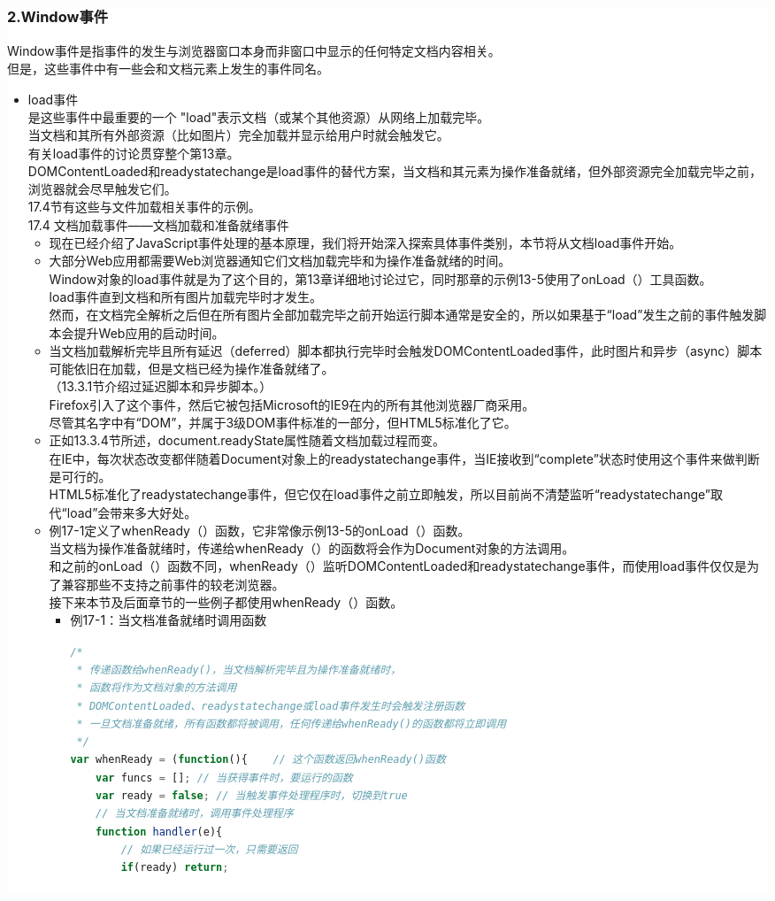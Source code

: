 
																						
### 2.<span class="object">Window</span>事件
<span class="object">Window</span>事件是指事件的发生与浏览器窗口本身而非窗口中显示的任何特定文档内容相关。																						
但是，这些事件中有一些会和文档元素上发生的事件同名。																						
* <span class="event">load</span>事件																					
	是这些事件中最重要的一个
	"<span class="event">load</span>"表示文档（或某个其他资源）从网络上加载完毕。																				
	当文档和其所有外部资源（比如图片）完全加载并显示给用户时就会触发它。																				
	有关<span class="event">load</span>事件的讨论贯穿整个第13章。																				
	<span class="event-1">DOMContentLoaded</span>和<span class="event-1">readystatechange</span>是<span class="event">load</span>事件的替代方案，当文档和其元素为操作准备就绪，但外部资源完全加载完毕之前，浏览器就会尽早触发它们。																				
	17.4节有这些与文件加载相关事件的示例。																				
	17.4 文档加载事件——文档加载和准备就绪事件																				
	* 现在已经介绍了JavaScript事件处理的基本原理，我们将开始深入探索具体事件类别，本节将从文档<span class="event">load</span>事件开始。																				
	* 大部分Web应用都需要Web浏览器通知它们文档加载完毕和为操作准备就绪的时间。																				
	<span class="object">Window</span>对象的<span class="event">load</span>事件就是为了这个目的，第13章详细地讨论过它，同时那章的示例13-5使用了onLoad（）工具函数。																				
	<span class="event">load</span>事件直到文档和所有图片加载完毕时才发生。																				
	然而，在文档完全解析之后但在所有图片全部加载完毕之前开始运行脚本通常是安全的，所以如果基于“<span class="event">load</span>”发生之前的事件触发脚本会提升Web应用的启动时间。																				
	* 当文档加载解析完毕且所有延迟（deferred）脚本都执行完毕时会触发<span class="event-1">DOMContentLoaded</span>事件，此时图片和异步（async）脚本可能依旧在加载，但是文档已经为操作准备就绪了。																				
	（13.3.1节介绍过延迟脚本和异步脚本。）																				
	Firefox引入了这个事件，然后它被包括Microsoft的<span class="s5">IE</span>9在内的所有其他浏览器厂商采用。																				
	尽管其名字中有“DOM”，并属于3级DOM事件标准的一部分，但HTML5标准化了它。																				
	* 正如13.3.4节所述，document.<span class="key">readyState</span>属性随着文档加载过程而变。																				
	在<span class="s5">IE</span>中，每次状态改变都伴随着<span class="object">Document</span>对象上的<span class="event-1">readystatechange</span>事件，当<span class="s5">IE</span>接收到“<span class="key-value">complete</span>”状态时使用这个事件来做判断是可行的。																				
	HTML5标准化了<span class="event-1">readystatechange</span>事件，但它仅在<span class="event">load</span>事件之前立即触发，所以目前尚不清楚监听“<span class="event-1">readystatechange</span>”取代“<span class="event">load</span>”会带来多大好处。																				
	* 例17-1定义了whenReady（）函数，它非常像示例13-5的onLoad（）函数。																				
	当文档为操作准备就绪时，传递给whenReady（）的函数将会作为<span class="object">Document</span>对象的方法调用。																				
	和之前的onLoad（）函数不同，whenReady（）监听<span class="event-1">DOMContentLoaded</span>和<span class="event-1">readystatechange</span>事件，而使用<span class="event">load</span>事件仅仅是为了兼容那些不支持之前事件的较老浏览器。																				
	接下来本节及后面章节的一些例子都使用whenReady（）函数。																				
		* 例17-1：当文档准备就绪时调用函数	
		    ```javascript
			/*																		
			 * 传递函数给whenReady()，当文档解析完毕且为操作准备就绪时，																		
			 * 函数将作为文档对象的方法调用																		
			 * DOMContentLoaded、readystatechange或load事件发生时会触发注册函数																		
			 * 一旦文档准备就绪，所有函数都将被调用，任何传递给whenReady()的函数都将立即调用																		
			 */																		
			var whenReady = (function(){    // 这个函数返回whenReady()函数																		
				var funcs = []; // 当获得事件时，要运行的函数																	
				var ready = false; // 当触发事件处理程序时，切换到true																	
				// 当文档准备就绪时，调用事件处理程序																	
				function handler(e){																	
					// 如果已经运行过一次，只需要返回																
					if(ready) return;																
																					